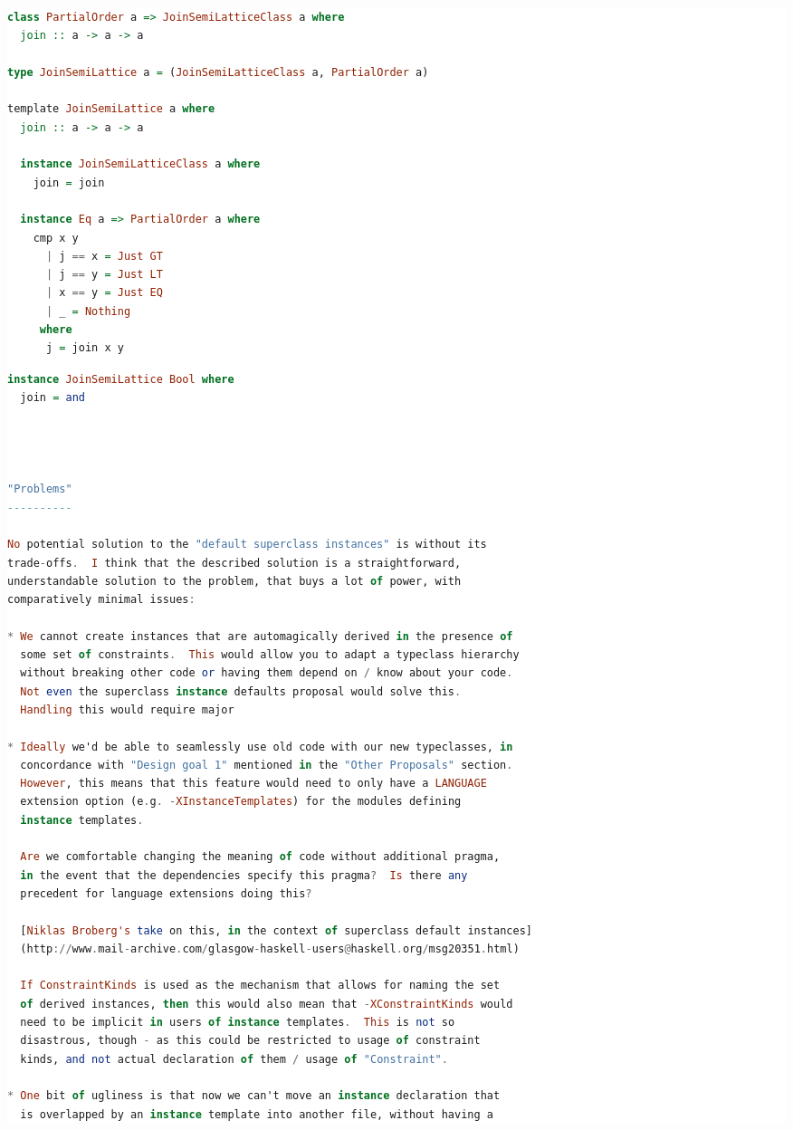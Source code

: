
```haskell
class PartialOrder a => JoinSemiLatticeClass a where
  join :: a -> a -> a

type JoinSemiLattice a = (JoinSemiLatticeClass a, PartialOrder a)

template JoinSemiLattice a where
  join :: a -> a -> a

  instance JoinSemiLatticeClass a where
    join = join

  instance Eq a => PartialOrder a where
    cmp x y
      | j == x = Just GT
      | j == y = Just LT
      | x == y = Just EQ
      | _ = Nothing
     where
      j = join x y
```

```haskell
instance JoinSemiLattice Bool where
  join = and




"Problems"
----------

No potential solution to the "default superclass instances" is without its
trade-offs.  I think that the described solution is a straightforward,
understandable solution to the problem, that buys a lot of power, with
comparatively minimal issues:

* We cannot create instances that are automagically derived in the presence of
  some set of constraints.  This would allow you to adapt a typeclass hierarchy
  without breaking other code or having them depend on / know about your code.
  Not even the superclass instance defaults proposal would solve this.
  Handling this would require major 

* Ideally we'd be able to seamlessly use old code with our new typeclasses, in
  concordance with "Design goal 1" mentioned in the "Other Proposals" section.
  However, this means that this feature would need to only have a LANGUAGE
  extension option (e.g. -XInstanceTemplates) for the modules defining
  instance templates.

  Are we comfortable changing the meaning of code without additional pragma,
  in the event that the dependencies specify this pragma?  Is there any
  precedent for language extensions doing this?

  [Niklas Broberg's take on this, in the context of superclass default instances]
  (http://www.mail-archive.com/glasgow-haskell-users@haskell.org/msg20351.html)

  If ConstraintKinds is used as the mechanism that allows for naming the set
  of derived instances, then this would also mean that -XConstraintKinds would
  need to be implicit in users of instance templates.  This is not so
  disastrous, though - as this could be restricted to usage of constraint
  kinds, and not actual declaration of them / usage of "Constraint".

* One bit of ugliness is that now we can't move an instance declaration that
  is overlapped by an instance template into another file, without having a
```